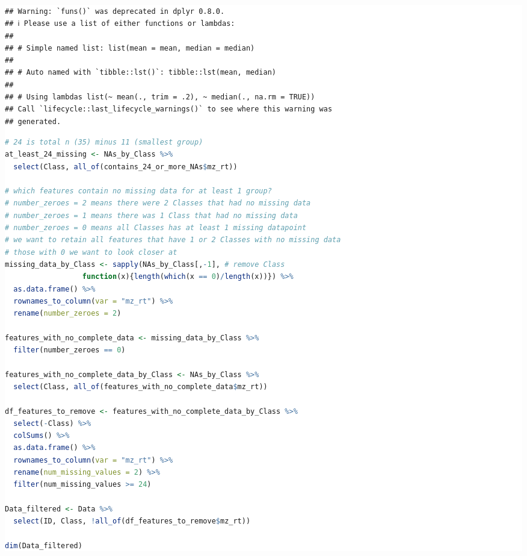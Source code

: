 ``` r
```

    ## Warning: `funs()` was deprecated in dplyr 0.8.0.
    ## ℹ Please use a list of either functions or lambdas:
    ## 
    ## # Simple named list: list(mean = mean, median = median)
    ## 
    ## # Auto named with `tibble::lst()`: tibble::lst(mean, median)
    ## 
    ## # Using lambdas list(~ mean(., trim = .2), ~ median(., na.rm = TRUE))
    ## Call `lifecycle::last_lifecycle_warnings()` to see where this warning was
    ## generated.

``` r
# 24 is total n (35) minus 11 (smallest group)
at_least_24_missing <- NAs_by_Class %>%
  select(Class, all_of(contains_24_or_more_NAs$mz_rt))

# which features contain no missing data for at least 1 group?
# number_zeroes = 2 means there were 2 Classes that had no missing data
# number_zeroes = 1 means there was 1 Class that had no missing data
# number_zeroes = 0 means all Classes has at least 1 missing datapoint
# we want to retain all features that have 1 or 2 Classes with no missing data
# those with 0 we want to look closer at
missing_data_by_Class <- sapply(NAs_by_Class[,-1], # remove Class
                  function(x){length(which(x == 0)/length(x))}) %>%
  as.data.frame() %>%
  rownames_to_column(var = "mz_rt") %>%
  rename(number_zeroes = 2)

features_with_no_complete_data <- missing_data_by_Class %>%
  filter(number_zeroes == 0)

features_with_no_complete_data_by_Class <- NAs_by_Class %>%
  select(Class, all_of(features_with_no_complete_data$mz_rt))

df_features_to_remove <- features_with_no_complete_data_by_Class %>%
  select(-Class) %>%
  colSums() %>%
  as.data.frame() %>%
  rownames_to_column(var = "mz_rt") %>%
  rename(num_missing_values = 2) %>%
  filter(num_missing_values >= 24)

Data_filtered <- Data %>%
  select(ID, Class, !all_of(df_features_to_remove$mz_rt))

dim(Data_filtered)
```
